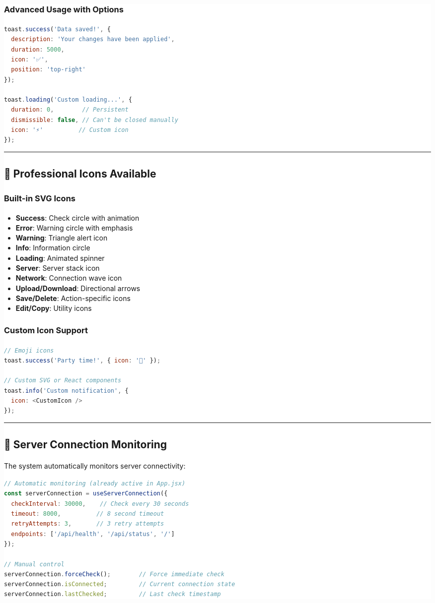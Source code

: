 ### **Advanced Usage with Options**

```javascript
toast.success('Data saved!', {
  description: 'Your changes have been applied',
  duration: 5000,
  icon: '✅',
  position: 'top-right'
});

toast.loading('Custom loading...', {
  duration: 0,        // Persistent
  dismissible: false, // Can't be closed manually
  icon: '⚡'          // Custom icon
});
```

---

## 🎨 **Professional Icons Available**

### **Built-in SVG Icons**
- **Success**: Check circle with animation
- **Error**: Warning circle with emphasis
- **Warning**: Triangle alert icon
- **Info**: Information circle
- **Loading**: Animated spinner
- **Server**: Server stack icon
- **Network**: Connection wave icon
- **Upload/Download**: Directional arrows
- **Save/Delete**: Action-specific icons
- **Edit/Copy**: Utility icons

### **Custom Icon Support**
```javascript
// Emoji icons
toast.success('Party time!', { icon: '🎉' });

// Custom SVG or React components
toast.info('Custom notification', { 
  icon: <CustomIcon /> 
});
```

---

## 🔄 **Server Connection Monitoring**

The system automatically monitors server connectivity:

```javascript
// Automatic monitoring (already active in App.jsx)
const serverConnection = useServerConnection({
  checkInterval: 30000,    // Check every 30 seconds
  timeout: 8000,          // 8 second timeout
  retryAttempts: 3,       // 3 retry attempts
  endpoints: ['/api/health', '/api/status', '/']
});

// Manual control
serverConnection.forceCheck();        // Force immediate check
serverConnection.isConnected;         // Current connection state
serverConnection.lastChecked;         // Last check timestamp
```
